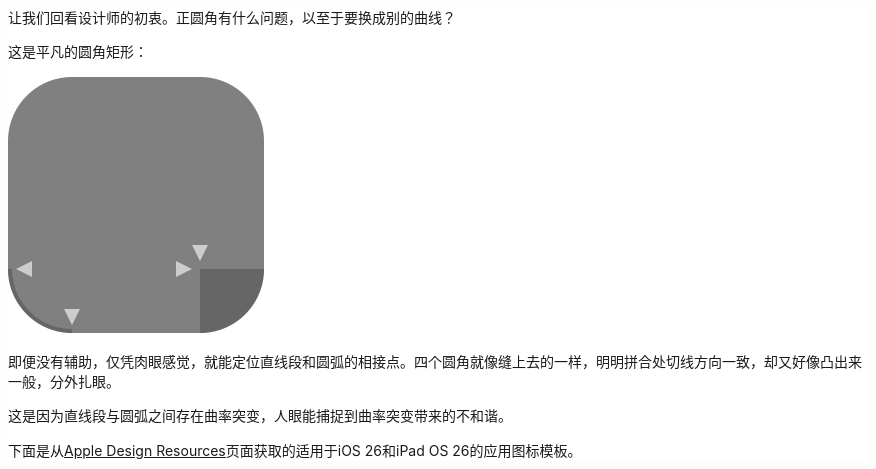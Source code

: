 让我们回看设计师的初衷。正圆角有什么问题，以至于要换成别的曲线？

这是平凡的圆角矩形：

<img src="rounded.svg" width="256" height="256">

即便没有辅助，仅凭肉眼感觉，就能定位直线段和圆弧的相接点。四个圆角就像缝上去的一样，明明拼合处切线方向一致，却又好像凸出来一般，分外扎眼。

这是因为直线段与圆弧之间存在曲率突变，人眼能捕捉到曲率突变带来的不和谐。

下面是从[Apple Design Resources](https://developer.apple.com/design/resources/)页面获取的适用于iOS 26和iPad OS 26的应用图标模板。
